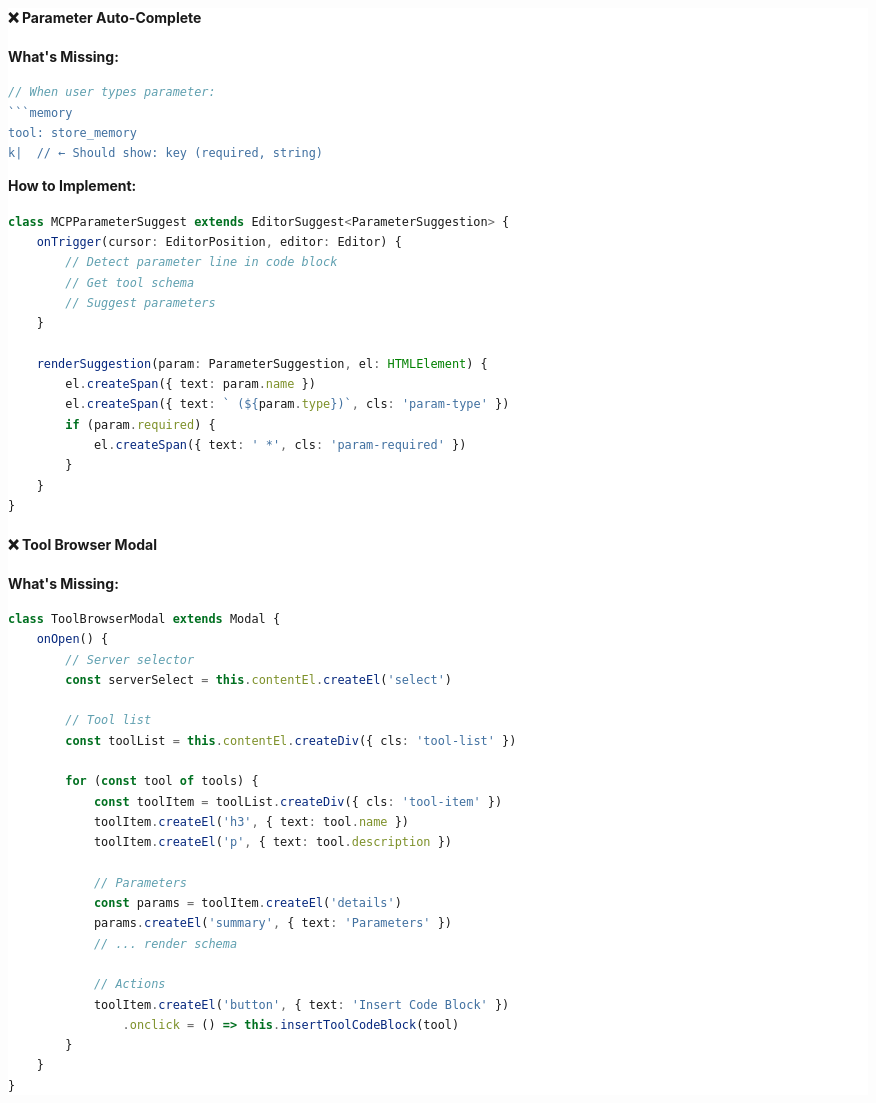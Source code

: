 #### ❌ Parameter Auto-Complete

**What's Missing:**
```typescript
// When user types parameter:
```memory
tool: store_memory
k|  // ← Should show: key (required, string)
```

**How to Implement:**
```typescript
class MCPParameterSuggest extends EditorSuggest<ParameterSuggestion> {
    onTrigger(cursor: EditorPosition, editor: Editor) {
        // Detect parameter line in code block
        // Get tool schema
        // Suggest parameters
    }
    
    renderSuggestion(param: ParameterSuggestion, el: HTMLElement) {
        el.createSpan({ text: param.name })
        el.createSpan({ text: ` (${param.type})`, cls: 'param-type' })
        if (param.required) {
            el.createSpan({ text: ' *', cls: 'param-required' })
        }
    }
}
```

#### ❌ Tool Browser Modal

**What's Missing:**
```typescript
class ToolBrowserModal extends Modal {
    onOpen() {
        // Server selector
        const serverSelect = this.contentEl.createEl('select')
        
        // Tool list
        const toolList = this.contentEl.createDiv({ cls: 'tool-list' })
        
        for (const tool of tools) {
            const toolItem = toolList.createDiv({ cls: 'tool-item' })
            toolItem.createEl('h3', { text: tool.name })
            toolItem.createEl('p', { text: tool.description })
            
            // Parameters
            const params = toolItem.createEl('details')
            params.createEl('summary', { text: 'Parameters' })
            // ... render schema
            
            // Actions
            toolItem.createEl('button', { text: 'Insert Code Block' })
                .onclick = () => this.insertToolCodeBlock(tool)
        }
    }
}
```
